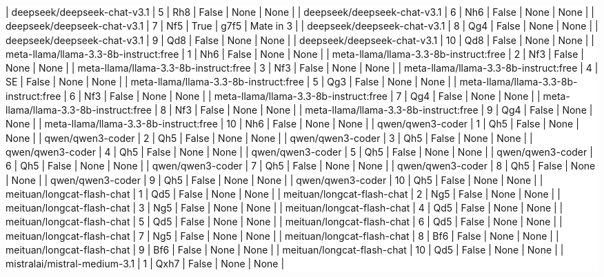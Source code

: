 | deepseek/deepseek-chat-v3.1 | 5 | Rh8 | False | None | None |
| deepseek/deepseek-chat-v3.1 | 6 | Nh6 | False | None | None |
| deepseek/deepseek-chat-v3.1 | 7 | Nf5 | True | g7f5 | Mate in 3 |
| deepseek/deepseek-chat-v3.1 | 8 | Qg4 | False | None | None |
| deepseek/deepseek-chat-v3.1 | 9 | Qd8 | False | None | None |
| deepseek/deepseek-chat-v3.1 | 10 | Qd8 | False | None | None |
| meta-llama/llama-3.3-8b-instruct:free | 1 | Nh6 | False | None | None |
| meta-llama/llama-3.3-8b-instruct:free | 2 | Nf3 | False | None | None |
| meta-llama/llama-3.3-8b-instruct:free | 3 | Nf3 | False | None | None |
| meta-llama/llama-3.3-8b-instruct:free | 4 | SE | False | None | None |
| meta-llama/llama-3.3-8b-instruct:free | 5 | Qg3 | False | None | None |
| meta-llama/llama-3.3-8b-instruct:free | 6 | Nf3 | False | None | None |
| meta-llama/llama-3.3-8b-instruct:free | 7 | Qg4 | False | None | None |
| meta-llama/llama-3.3-8b-instruct:free | 8 | Nf3 | False | None | None |
| meta-llama/llama-3.3-8b-instruct:free | 9 | Qg4 | False | None | None |
| meta-llama/llama-3.3-8b-instruct:free | 10 | Nh6 | False | None | None |
| qwen/qwen3-coder | 1 | Qh5 | False | None | None |
| qwen/qwen3-coder | 2 | Qh5 | False | None | None |
| qwen/qwen3-coder | 3 | Qh5 | False | None | None |
| qwen/qwen3-coder | 4 | Qh5 | False | None | None |
| qwen/qwen3-coder | 5 | Qh5 | False | None | None |
| qwen/qwen3-coder | 6 | Qh5 | False | None | None |
| qwen/qwen3-coder | 7 | Qh5 | False | None | None |
| qwen/qwen3-coder | 8 | Qh5 | False | None | None |
| qwen/qwen3-coder | 9 | Qh5 | False | None | None |
| qwen/qwen3-coder | 10 | Qh5 | False | None | None |
| meituan/longcat-flash-chat | 1 | Qd5 | False | None | None |
| meituan/longcat-flash-chat | 2 | Ng5 | False | None | None |
| meituan/longcat-flash-chat | 3 | Ng5 | False | None | None |
| meituan/longcat-flash-chat | 4 | Qd5 | False | None | None |
| meituan/longcat-flash-chat | 5 | Qd5 | False | None | None |
| meituan/longcat-flash-chat | 6 | Qd5 | False | None | None |
| meituan/longcat-flash-chat | 7 | Ng5 | False | None | None |
| meituan/longcat-flash-chat | 8 | Bf6 | False | None | None |
| meituan/longcat-flash-chat | 9 | Bf6 | False | None | None |
| meituan/longcat-flash-chat | 10 | Qd5 | False | None | None |
| mistralai/mistral-medium-3.1 | 1 | Qxh7 | False | None | None |